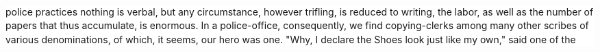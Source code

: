 police
practices
nothing
is
verbal,
but
any
circumstance,
however
trifling,
is
reduced
to
writing,
the
labor,
as
well
as
the
number
of
papers
that
thus
accumulate,
is
enormous.
In
a
police-office,
consequently,
we
find
copying-clerks
among
many
other
scribes
of
various
denominations,
of
which,
it
seems,
our
hero
was
one.
"Why,
I
declare
the
Shoes
look
just
like
my
own,"
said
one
of
the